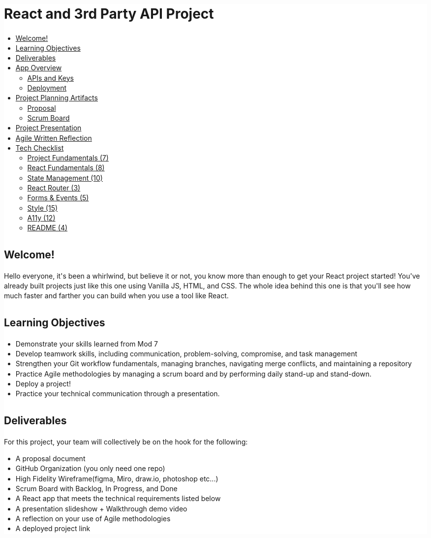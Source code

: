 # React and 3rd Party API Project

- [Welcome!](#welcome)
- [Learning Objectives](#learning-objectives)
- [Deliverables](#deliverables)
- [App Overview](#app-overview)
  - [APIs and Keys](#apis-and-keys)
  - [Deployment](#deployment)
- [Project Planning Artifacts](#project-planning-artifacts)
  - [Proposal](#proposal)
  - [Scrum Board](#scrum-board)
- [Project Presentation](#project-presentation)
- [Agile Written Reflection](#agile-written-reflection)
- [Tech Checklist](#tech-checklist)
  - [Project Fundamentals (7)](#project-fundamentals-7)
  - [React Fundamentals (8)](#react-fundamentals-8)
  - [State Management (10)](#state-management-10)
  - [React Router (3)](#react-router-3)
  - [Forms \& Events (5)](#forms--events-5)
  - [Style (15)](#style-15)
  - [A11y (12)](#a11y-12)
  - [README (4)](#readme-4)

## Welcome!
Hello everyone, it's been a whirlwind, but believe it or not, you know more than enough to get your React project started! You've already built projects just like this one using Vanilla JS, HTML, and CSS. The whole idea behind this one is that you'll see how much faster and farther you can build when you use a tool like React.

## Learning Objectives

* Demonstrate your skills learned from Mod 7
* Develop teamwork skills, including communication, problem-solving, compromise, and task management
* Strengthen your Git workflow fundamentals, managing branches, navigating merge conflicts, and maintaining a repository
* Practice Agile methodologies by managing a scrum board and by performing daily stand-up and stand-down.
* Deploy a project!
* Practice your technical communication through a presentation.

## Deliverables

For this project, your team will collectively be on the hook for the following:

- A proposal document
- GitHub Organization (you only need one repo)
- High Fidelity Wireframe(figma, Miro, draw.io, photoshop etc...)
- Scrum Board with Backlog, In Progress, and Done 
- A React app that meets the technical requirements listed below
- A presentation slideshow + Walkthrough demo video
- A reflection on your use of Agile methodologies
- A deployed project link
